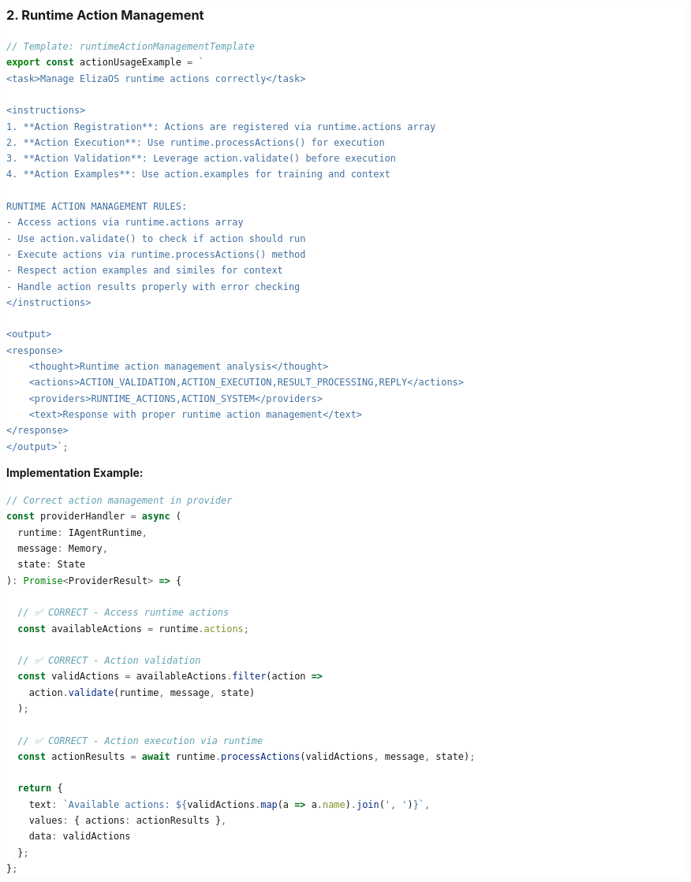 ### **2. Runtime Action Management**

```typescript
// Template: runtimeActionManagementTemplate
export const actionUsageExample = `
<task>Manage ElizaOS runtime actions correctly</task>

<instructions>
1. **Action Registration**: Actions are registered via runtime.actions array
2. **Action Execution**: Use runtime.processActions() for execution
3. **Action Validation**: Leverage action.validate() before execution
4. **Action Examples**: Use action.examples for training and context

RUNTIME ACTION MANAGEMENT RULES:
- Access actions via runtime.actions array
- Use action.validate() to check if action should run
- Execute actions via runtime.processActions() method
- Respect action examples and similes for context
- Handle action results properly with error checking
</instructions>

<output>
<response>
    <thought>Runtime action management analysis</thought>
    <actions>ACTION_VALIDATION,ACTION_EXECUTION,RESULT_PROCESSING,REPLY</actions>
    <providers>RUNTIME_ACTIONS,ACTION_SYSTEM</providers>
    <text>Response with proper runtime action management</text>
</response>
</output>`;
```

**Implementation Example:**
```typescript
// Correct action management in provider
const providerHandler = async (
  runtime: IAgentRuntime,
  message: Memory,
  state: State
): Promise<ProviderResult> => {
  
  // ✅ CORRECT - Access runtime actions
  const availableActions = runtime.actions;
  
  // ✅ CORRECT - Action validation
  const validActions = availableActions.filter(action => 
    action.validate(runtime, message, state)
  );
  
  // ✅ CORRECT - Action execution via runtime
  const actionResults = await runtime.processActions(validActions, message, state);
  
  return {
    text: `Available actions: ${validActions.map(a => a.name).join(', ')}`,
    values: { actions: actionResults },
    data: validActions
  };
};
```
